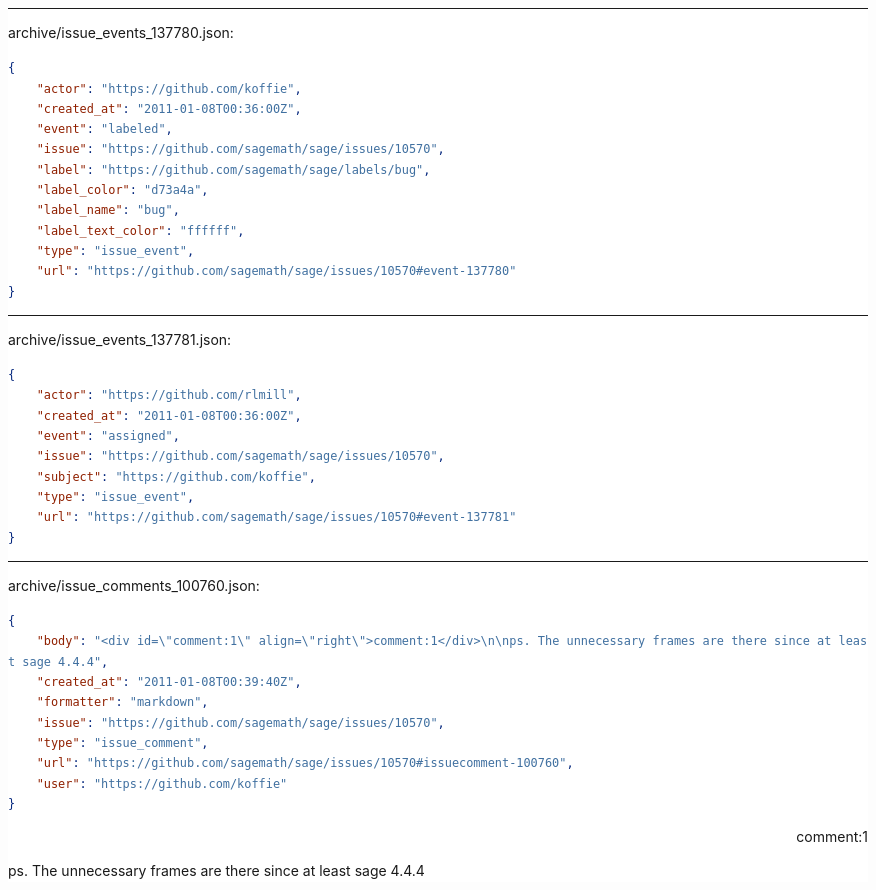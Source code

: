 

---

archive/issue_events_137780.json:
```json
{
    "actor": "https://github.com/koffie",
    "created_at": "2011-01-08T00:36:00Z",
    "event": "labeled",
    "issue": "https://github.com/sagemath/sage/issues/10570",
    "label": "https://github.com/sagemath/sage/labels/bug",
    "label_color": "d73a4a",
    "label_name": "bug",
    "label_text_color": "ffffff",
    "type": "issue_event",
    "url": "https://github.com/sagemath/sage/issues/10570#event-137780"
}
```



---

archive/issue_events_137781.json:
```json
{
    "actor": "https://github.com/rlmill",
    "created_at": "2011-01-08T00:36:00Z",
    "event": "assigned",
    "issue": "https://github.com/sagemath/sage/issues/10570",
    "subject": "https://github.com/koffie",
    "type": "issue_event",
    "url": "https://github.com/sagemath/sage/issues/10570#event-137781"
}
```



---

archive/issue_comments_100760.json:
```json
{
    "body": "<div id=\"comment:1\" align=\"right\">comment:1</div>\n\nps. The unnecessary frames are there since at least sage 4.4.4",
    "created_at": "2011-01-08T00:39:40Z",
    "formatter": "markdown",
    "issue": "https://github.com/sagemath/sage/issues/10570",
    "type": "issue_comment",
    "url": "https://github.com/sagemath/sage/issues/10570#issuecomment-100760",
    "user": "https://github.com/koffie"
}
```

<div id="comment:1" align="right">comment:1</div>

ps. The unnecessary frames are there since at least sage 4.4.4
